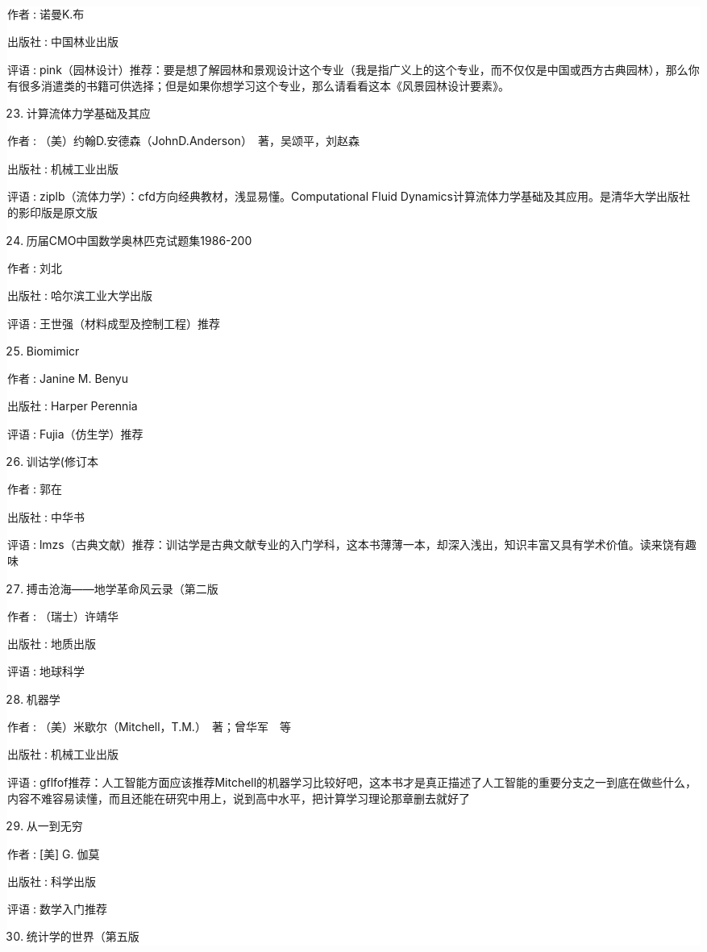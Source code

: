 作者 : 诺曼K.布

出版社 : 中国林业出版

评语 : pink（园林设计）推荐：要是想了解园林和景观设计这个专业（我是指广义上的这个专业，而不仅仅是中国或西方古典园林），那么你有很多消遣类的书籍可供选择；但是如果你想学习这个专业，那么请看看这本《风景园林设计要素》。

23.  计算流体力学基础及其应

作者 : （美）约翰D.安德森（JohnD.Anderson）　著，吴颂平，刘赵森　

出版社 : 机械工业出版

评语 : ziplb（流体力学）：cfd方向经典教材，浅显易懂。Computational Fluid Dynamics计算流体力学基础及其应用。是清华大学出版社的影印版是原文版

24.  历届CMO中国数学奥林匹克试题集1986-200

作者 : 刘北

出版社 : 哈尔滨工业大学出版

评语 : 王世强（材料成型及控制工程）推荐

25.  Biomimicr

作者 : Janine M. Benyu

出版社 : Harper Perennia

评语 : Fujia（仿生学）推荐

26.  训诂学(修订本

作者 : 郭在

出版社 : 中华书

评语 : lmzs（古典文献）推荐：训诂学是古典文献专业的入门学科，这本书薄薄一本，却深入浅出，知识丰富又具有学术价值。读来饶有趣味

27.  搏击沧海――地学革命风云录（第二版

作者 : （瑞士）许靖华 

出版社 : 地质出版

评语 : 地球科学

28.  机器学

作者 : （美）米歇尔（Mitchell，T.M.）　著；曾华军　等

出版社 : 机械工业出版

评语 : gflfof推荐：人工智能方面应该推荐Mitchell的机器学习比较好吧，这本书才是真正描述了人工智能的重要分支之一到底在做些什么，内容不难容易读懂，而且还能在研究中用上，说到高中水平，把计算学习理论那章删去就好了

29.  从一到无穷

作者 : [美] G. 伽莫

出版社 : 科学出版

评语 : 数学入门推荐

30.  统计学的世界（第五版
